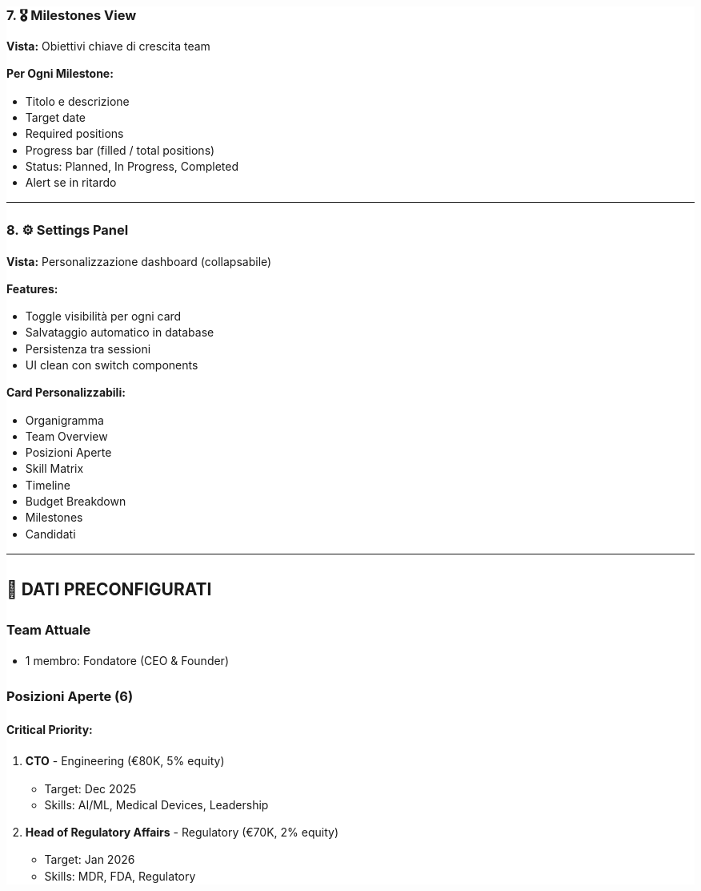 
### **7. 🎖️ Milestones View**

**Vista:** Obiettivi chiave di crescita team

**Per Ogni Milestone:**
- Titolo e descrizione
- Target date
- Required positions
- Progress bar (filled / total positions)
- Status: Planned, In Progress, Completed
- Alert se in ritardo

---

### **8. ⚙️ Settings Panel**

**Vista:** Personalizzazione dashboard (collapsabile)

**Features:**
- Toggle visibilità per ogni card
- Salvataggio automatico in database
- Persistenza tra sessioni
- UI clean con switch components

**Card Personalizzabili:**
- Organigramma
- Team Overview
- Posizioni Aperte
- Skill Matrix
- Timeline
- Budget Breakdown
- Milestones
- Candidati

---

## 🎯 DATI PRECONFIGURATI

### **Team Attuale**
- 1 membro: Fondatore (CEO & Founder)

### **Posizioni Aperte (6)**

#### **Critical Priority:**
1. **CTO** - Engineering (€80K, 5% equity)
   - Target: Dec 2025
   - Skills: AI/ML, Medical Devices, Leadership

2. **Head of Regulatory Affairs** - Regulatory (€70K, 2% equity)
   - Target: Jan 2026
   - Skills: MDR, FDA, Regulatory
